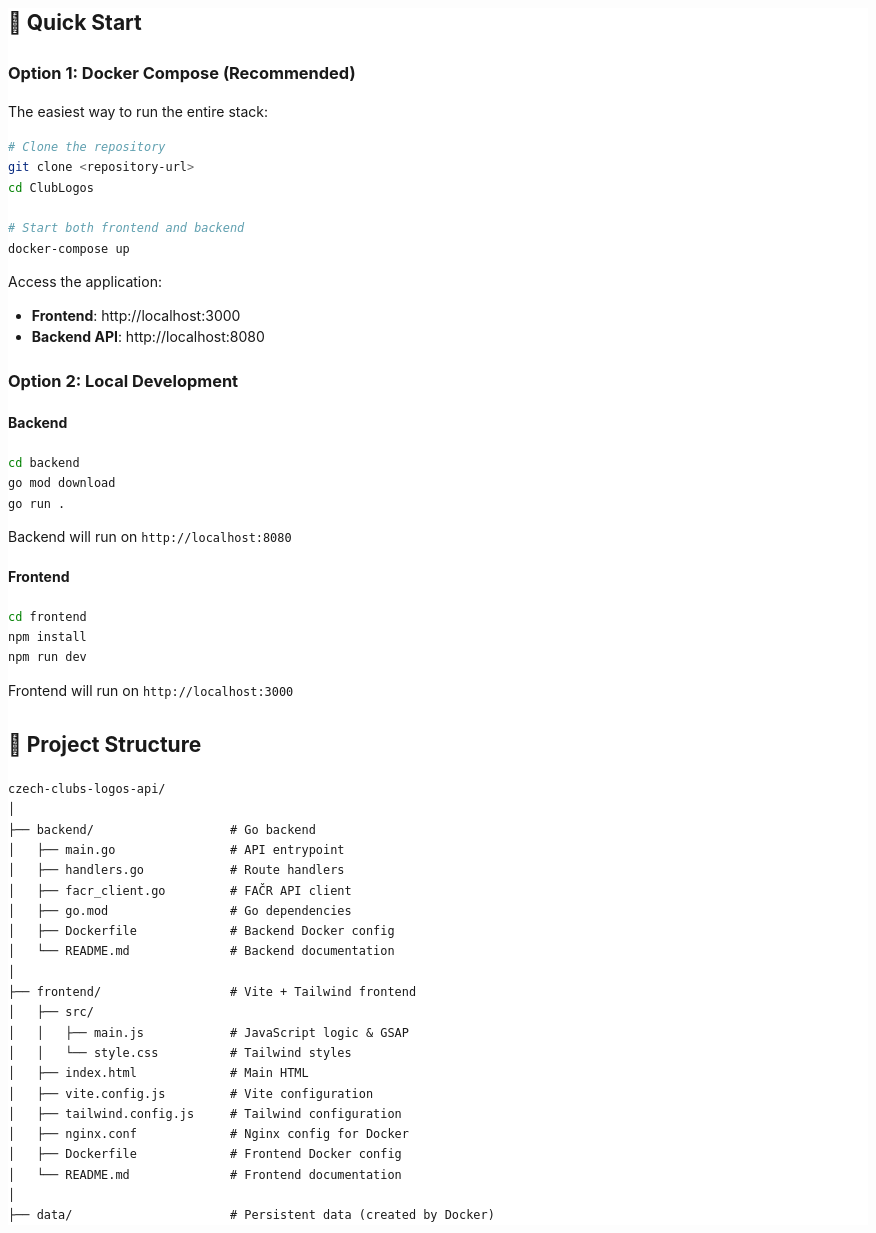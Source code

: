 ## 🚀 Quick Start

### Option 1: Docker Compose (Recommended)

The easiest way to run the entire stack:

```bash
# Clone the repository
git clone <repository-url>
cd ClubLogos

# Start both frontend and backend
docker-compose up
```

Access the application:
- **Frontend**: http://localhost:3000
- **Backend API**: http://localhost:8080

### Option 2: Local Development

#### Backend

```bash
cd backend
go mod download
go run .
```

Backend will run on `http://localhost:8080`

#### Frontend

```bash
cd frontend
npm install
npm run dev
```

Frontend will run on `http://localhost:3000`

## 📂 Project Structure

```
czech-clubs-logos-api/
│
├── backend/                   # Go backend
│   ├── main.go                # API entrypoint
│   ├── handlers.go            # Route handlers
│   ├── facr_client.go         # FAČR API client
│   ├── go.mod                 # Go dependencies
│   ├── Dockerfile             # Backend Docker config
│   └── README.md              # Backend documentation
│
├── frontend/                  # Vite + Tailwind frontend
│   ├── src/
│   │   ├── main.js            # JavaScript logic & GSAP
│   │   └── style.css          # Tailwind styles
│   ├── index.html             # Main HTML
│   ├── vite.config.js         # Vite configuration
│   ├── tailwind.config.js     # Tailwind configuration
│   ├── nginx.conf             # Nginx config for Docker
│   ├── Dockerfile             # Frontend Docker config
│   └── README.md              # Frontend documentation
│
├── data/                      # Persistent data (created by Docker)
```